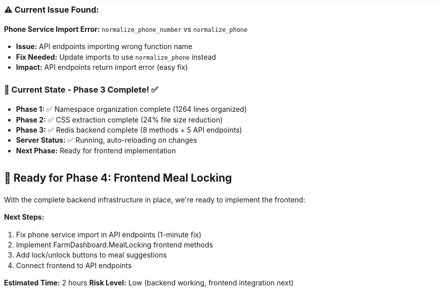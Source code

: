 ### ⚠️ Current Issue Found:
**Phone Service Import Error:** `normalize_phone_number` vs `normalize_phone`
- **Issue:** API endpoints importing wrong function name
- **Fix Needed:** Update imports to use `normalize_phone` instead
- **Impact:** API endpoints return import error (easy fix)

### 🎯 Current State - Phase 3 Complete! ✅
- **Phase 1:** ✅ Namespace organization complete (1264 lines organized)
- **Phase 2:** ✅ CSS extraction complete (24% file size reduction)
- **Phase 3:** ✅ Redis backend complete (8 methods + 5 API endpoints)
- **Server Status:** ✅ Running, auto-reloading on changes
- **Next Phase:** Ready for frontend implementation

## 🚀 Ready for Phase 4: Frontend Meal Locking

With the complete backend infrastructure in place, we're ready to implement the frontend:

**Next Steps:**
1. Fix phone service import in API endpoints (1-minute fix)
2. Implement FarmDashboard.MealLocking frontend methods
3. Add lock/unlock buttons to meal suggestions
4. Connect frontend to API endpoints

**Estimated Time:** 2 hours
**Risk Level:** Low (backend working, frontend integration next)